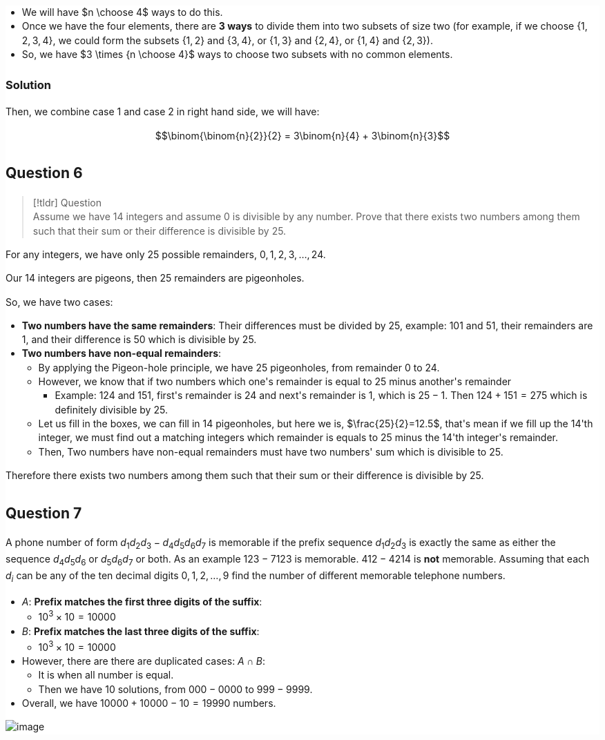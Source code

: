 - We will have $n \choose 4$ ways to do this.
- Once we have the four elements, there are **3 ways** to divide them into two subsets of size two (for example, if we choose $\{1, 2, 3, 4\}$, we could form the subsets $\{1, 2\}$ and $\{3, 4\}$, or $\{1, 3\}$ and $\{2, 4\}$, or $\{1, 4\}$ and $\{2, 3\}$).
- So, we have $3 \times {n \choose 4}$ ways to choose two subsets with no common elements.

### Solution

Then, we combine case 1 and case 2 in right hand side, we will have:

$$\binom{\binom{n}{2}}{2} = 3\binom{n}{4} + 3\binom{n}{3}$$

## Question 6

> [!tldr] Question  
> Assume we have $14$ integers and assume $0$ is divisible by any number. Prove that there exists two numbers among them such that their sum or their difference is divisible by $25$.

For any integers, we have only $25$ possible remainders, $0,1,2,3,\dots,24$.

Our 14 integers are pigeons, then $25$ remainders are pigeonholes.

So, we have two cases:

- **Two numbers have the same remainders**: Their differences must be divided by 25, example: 101 and 51, their remainders are 1, and their difference is 50 which is divisible by 25.
- **Two numbers have non-equal remainders**:
	- By applying the Pigeon-hole principle, we have $25$ pigeonholes, from remainder $0$ to $24$.
	- However, we know that if two numbers which one's remainder is equal to 25 minus another's remainder
		- Example: $124$ and $151$, first's remainder is $24$ and next's remainder is $1$, which is $25-1$. Then $124+151=275$ which is definitely divisible by $25$.
	- Let us fill in the boxes, we can fill in 14 pigeonholes, but here we is, $\frac{25}{2}=12.5$, that's mean if we fill up the 14'th integer, we must find out a matching integers which remainder is equals to 25 minus the 14'th integer's remainder.
	- Then, Two numbers have non-equal remainders must have two numbers' sum which is divisible to 25.

Therefore there exists two numbers among them such that their sum or their difference is divisible by $25$.

## Question 7

A phone number of form $d_1 d_2 d_3 - d_4 d_5 d_6 d_7$ is memorable if the prefix sequence $d_1 d_2 d_3$ is exactly the same as either the sequence $d_4 d_5 d_6$ or $d_5 d_6 d_7$ or both. As an example $123-7123$ is memorable. $412-4214$ is **not** memorable. Assuming that each $d_i$ can be any of the ten decimal digits $0, 1, 2,…, 9$ find the number of different memorable telephone numbers.

- $A$: **Prefix matches the first three digits of the suffix**:
	- $10^{3} \times 10 = 10000$
- $B$: **Prefix matches the last three digits of the suffix**:
	- $10^{3} \times 10 = 10000$
- However, there are there are duplicated cases: ${A} \cap {B}$:
	- It is when all number is equal.
	- Then we have 10 solutions, from $000-0000$ to $999-9999$.
- Overall, we have $10000 + 10000 - 10 = 19990$ numbers.

![image](https://obsidian-img-studies.tsun1031.xyz/2024/10/07/e123f909eebdff8f3b4324ad4645813aba6fbf9da2efc3d04642f96a4ac52ca6.png)
